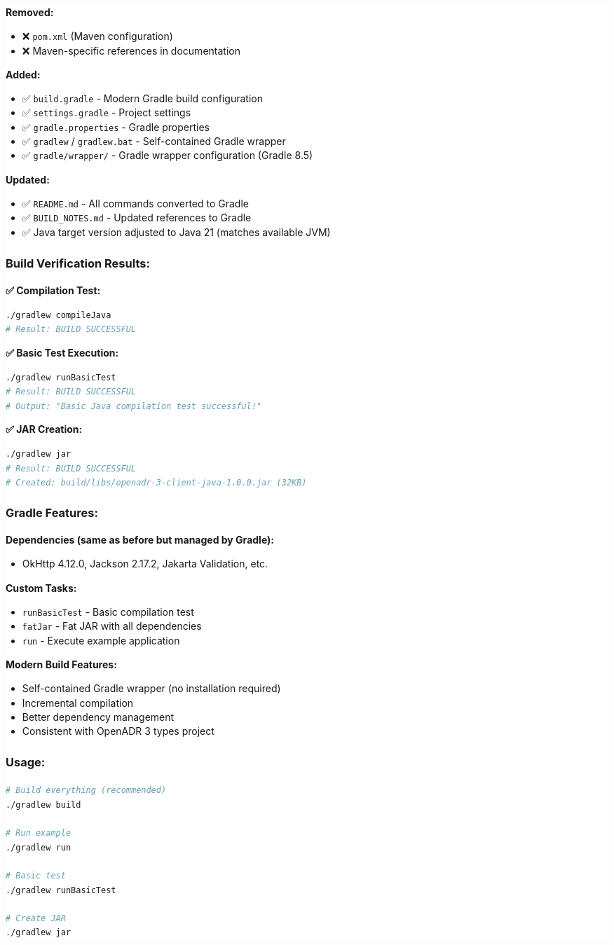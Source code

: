 **Removed:**
- ❌ `pom.xml` (Maven configuration)
- ❌ Maven-specific references in documentation

**Added:**
- ✅ `build.gradle` - Modern Gradle build configuration
- ✅ `settings.gradle` - Project settings
- ✅ `gradle.properties` - Gradle properties
- ✅ `gradlew` / `gradlew.bat` - Self-contained Gradle wrapper
- ✅ `gradle/wrapper/` - Gradle wrapper configuration (Gradle 8.5)

**Updated:**
- ✅ `README.md` - All commands converted to Gradle
- ✅ `BUILD_NOTES.md` - Updated references to Gradle
- ✅ Java target version adjusted to Java 21 (matches available JVM)

### Build Verification Results:

**✅ Compilation Test:**
```bash
./gradlew compileJava
# Result: BUILD SUCCESSFUL
```

**✅ Basic Test Execution:**
```bash
./gradlew runBasicTest  
# Result: BUILD SUCCESSFUL
# Output: "Basic Java compilation test successful!"
```

**✅ JAR Creation:**
```bash
./gradlew jar
# Result: BUILD SUCCESSFUL  
# Created: build/libs/openadr-3-client-java-1.0.0.jar (32KB)
```

### Gradle Features:

**Dependencies (same as before but managed by Gradle):**
- OkHttp 4.12.0, Jackson 2.17.2, Jakarta Validation, etc.

**Custom Tasks:**
- `runBasicTest` - Basic compilation test
- `fatJar` - Fat JAR with all dependencies  
- `run` - Execute example application

**Modern Build Features:**
- Self-contained Gradle wrapper (no installation required)
- Incremental compilation
- Better dependency management
- Consistent with OpenADR 3 types project

### Usage:
```bash
# Build everything (recommended)
./gradlew build

# Run example
./gradlew run

# Basic test  
./gradlew runBasicTest

# Create JAR
./gradlew jar
```